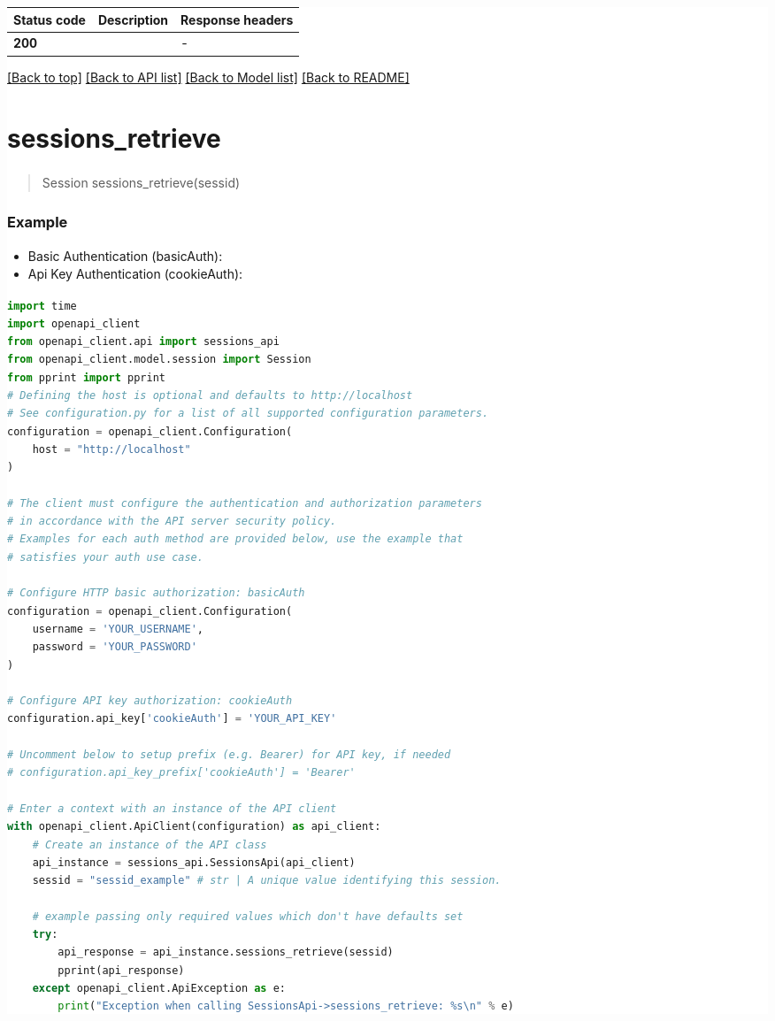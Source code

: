 | Status code | Description | Response headers |
|-------------|-------------|------------------|
**200** |  |  -  |

[[Back to top]](#) [[Back to API list]](../README.md#documentation-for-api-endpoints) [[Back to Model list]](../README.md#documentation-for-models) [[Back to README]](../README.md)

# **sessions_retrieve**
> Session sessions_retrieve(sessid)



### Example

* Basic Authentication (basicAuth):
* Api Key Authentication (cookieAuth):

```python
import time
import openapi_client
from openapi_client.api import sessions_api
from openapi_client.model.session import Session
from pprint import pprint
# Defining the host is optional and defaults to http://localhost
# See configuration.py for a list of all supported configuration parameters.
configuration = openapi_client.Configuration(
    host = "http://localhost"
)

# The client must configure the authentication and authorization parameters
# in accordance with the API server security policy.
# Examples for each auth method are provided below, use the example that
# satisfies your auth use case.

# Configure HTTP basic authorization: basicAuth
configuration = openapi_client.Configuration(
    username = 'YOUR_USERNAME',
    password = 'YOUR_PASSWORD'
)

# Configure API key authorization: cookieAuth
configuration.api_key['cookieAuth'] = 'YOUR_API_KEY'

# Uncomment below to setup prefix (e.g. Bearer) for API key, if needed
# configuration.api_key_prefix['cookieAuth'] = 'Bearer'

# Enter a context with an instance of the API client
with openapi_client.ApiClient(configuration) as api_client:
    # Create an instance of the API class
    api_instance = sessions_api.SessionsApi(api_client)
    sessid = "sessid_example" # str | A unique value identifying this session.

    # example passing only required values which don't have defaults set
    try:
        api_response = api_instance.sessions_retrieve(sessid)
        pprint(api_response)
    except openapi_client.ApiException as e:
        print("Exception when calling SessionsApi->sessions_retrieve: %s\n" % e)
```
